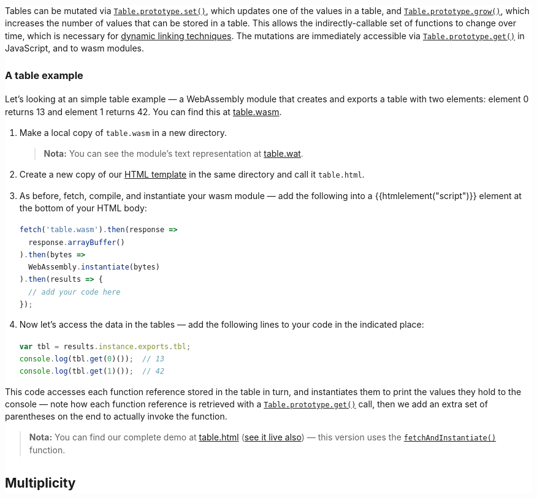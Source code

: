 Tables can be mutated via [`Table.prototype.set()`](/en-US/docs/Web/JavaScript/Reference/Global_Objects/WebAssembly/Table/set), which updates one of the values in a table, and [`Table.prototype.grow()`](/en-US/docs/Web/JavaScript/Reference/Global_Objects/WebAssembly/Table/grow), which increases the number of values that can be stored in a table. This allows the indirectly-callable set of functions to change over time, which is necessary for [dynamic linking techniques](http://webassembly.org/docs/dynamic-linking/). The mutations are immediately accessible via [`Table.prototype.get()`](/en-US/docs/Web/JavaScript/Reference/Global_Objects/WebAssembly/Table/get) in JavaScript, and to wasm modules.

### A table example

Let’s looking at an simple table example — a WebAssembly module that creates and exports a table with two elements: element 0 returns 13 and element 1 returns 42. You can find this at [table.wasm](https://github.com/mdn/webassembly-examples/raw/master/js-api-examples/table.wasm).

1. Make a local copy of `table.wasm` in a new directory.

    > **Nota:** You can see the module’s text representation at [table.wat](https://github.com/mdn/webassembly-examples/blob/master/js-api-examples/table.wat).

2. Create a new copy of our [HTML template](https://github.com/mdn/webassembly-examples/blob/master/template/template.html) in the same directory and call it `table.html`.
3. As before, fetch, compile, and instantiate your wasm module — add the following into a {{htmlelement("script")}} element at the bottom of your HTML body:

    ```js
    fetch('table.wasm').then(response =>
      response.arrayBuffer()
    ).then(bytes =>
      WebAssembly.instantiate(bytes)
    ).then(results => {
      // add your code here
    });
    ```

4. Now let’s access the data in the tables — add the following lines to your code in the indicated place:

    ```js
    var tbl = results.instance.exports.tbl;
    console.log(tbl.get(0)());  // 13
    console.log(tbl.get(1)());  // 42
    ```

This code accesses each function reference stored in the table in turn, and instantiates them to print the values they hold to the console — note how each function reference is retrieved with a [`Table.prototype.get()`](/en-US/docs/Web/JavaScript/Reference/Global_Objects/WebAssembly/Table/get) call, then we add an extra set of parentheses on the end to actually invoke the function.

> **Nota:** You can find our complete demo at [table.html](https://github.com/mdn/webassembly-examples/blob/master/js-api-examples/table.html) ([see it live also](https://mdn.github.io/webassembly-examples/js-api-examples/table.html)) — this version uses the [`fetchAndInstantiate()`](https://github.com/mdn/webassembly-examples/blob/master/wasm-utils.js) function.

## Multiplicity
